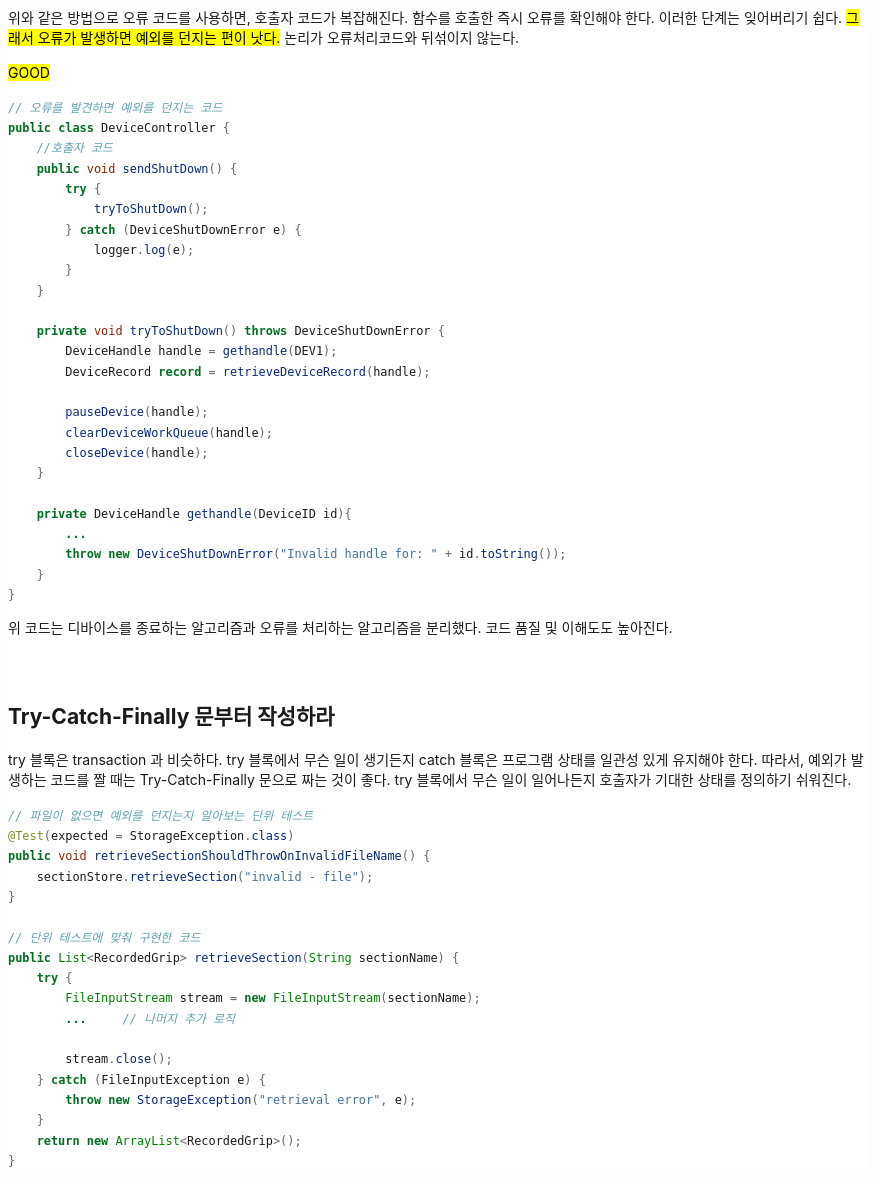 위와 같은 방법으로 오류 코드를 사용하면, 호출자 코드가 복잡해진다. 함수를 호출한 즉시 오류를 확인해야 한다. 이러한 단계는 잊어버리기 쉽다. <mark>그래서 오류가 발생하면 예외를 던지는 편이 낫다.</mark> 논리가 오류처리코드와 뒤섞이지 않는다.

<mark>GOOD</mark>

```java
// 오류를 발견하면 예외를 던지는 코드
public class DeviceController {
    //호출자 코드
	public void sendShutDown() {
		try {
			tryToShutDown();
		} catch (DeviceShutDownError e) {
			logger.log(e);
		}
	}

	private void tryToShutDown() throws DeviceShutDownError {
		DeviceHandle handle = gethandle(DEV1);
		DeviceRecord record = retrieveDeviceRecord(handle);

		pauseDevice(handle);
		clearDeviceWorkQueue(handle);
		closeDevice(handle);
	}

	private DeviceHandle gethandle(DeviceID id){
		...
		throw new DeviceShutDownError("Invalid handle for: " + id.toString());
	}
}
```

위 코드는 디바이스를 종료하는 알고리즘과 오류를 처리하는 알고리즘을 분리했다. 코드 품질 및 이해도도 높아진다.

<br>

## Try-Catch-Finally 문부터 작성하라

try 블록은 transaction 과 비슷하다. try 블록에서 무슨 일이 생기든지 catch 블록은 프로그램 상태를 일관성 있게 유지해야 한다. 따라서, 예외가 발생하는 코드를 짤 때는 Try-Catch-Finally 문으로 짜는 것이 좋다. try 블록에서 무슨 일이 일어나든지 호출자가 기대한 상태를 정의하기 쉬워진다.

```java
// 파일이 없으면 예외를 던지는지 알아보는 단위 테스트
@Test(expected = StorageException.class)
public void retrieveSectionShouldThrowOnInvalidFileName() {
	sectionStore.retrieveSection("invalid - file");
}

// 단위 테스트에 맞춰 구현한 코드
public List<RecordedGrip> retrieveSection(String sectionName) {
    try {
        FileInputStream stream = new FileInputStream(sectionName);
        ... 	// 나머지 추가 로직

	    stream.close();
    } catch (FileInputException e) {
        throw new StorageException("retrieval error", e);
    }
    return new ArrayList<RecordedGrip>();
}
```
